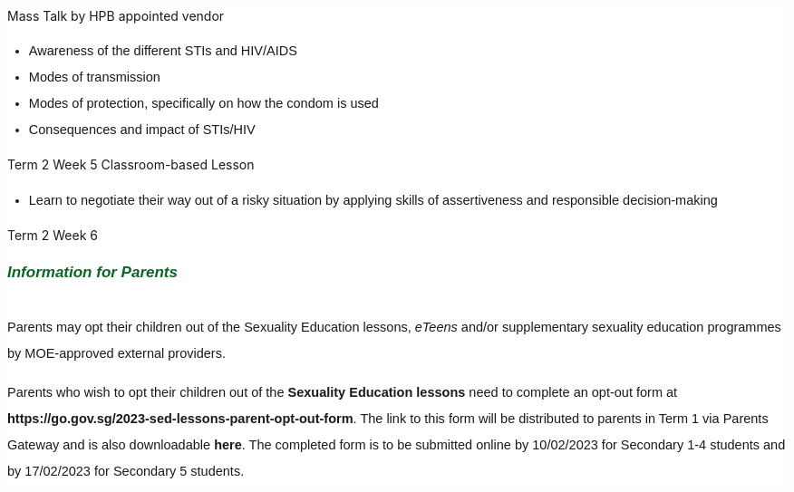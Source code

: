 <tbody>
<tr>
		<td style="font-size:14.5px; line-height:2;font-family:sans-serif;">
		Mass Talk by HPB appointed vendor
		</td>
		<td style="font-size:14.5px; line-height:2;font-family:sans-serif;">
			<ul>
			<li style="font-size:14.5px; line-height:2;font-family:sans-serif;">Awareness of the different STIs and HIV/AIDS</li>
			<li style="font-size:14.5px;font-family:sans-serif; line-height:2;">Modes of transmission</li>
			<li style="font-size:14.5px;font-family:sans-serif; line-height:2;">Modes of protection, specifically on how the condom is used</li>
			<li style="font-size:14.5px;font-family:sans-serif; line-height:2;">Consequences and impact of STIs/HIV</li>
		</ul>
		</td>
		<td style="font-size:14.5px; font-family:sans-serif;line-height:2">
			Term 2 Week 5
		</td>
</tr>
									
<tr style="background-color:#f3f3f3;border-bottom: 2px solid #009879;">
		<td style="font-size:14.5px;font-family:sans-serif; line-height:2">
			Classroom-based Lesson
		</td>
		<td style="font-size:14.5px;font-family:sans-serif; line-height:2">
			<ul>
			<li style="font-size:14.5px;font-family:sans-serif; line-height:2;">Learn to negotiate their way out of a risky situation by applying skills of assertiveness and responsible decision-making</li>
		</ul>
		</td>
		<td style="font-size:14.5px;font-family:sans-serif; line-height:2">
			Term 2 Week 6
		</td>
</tr>
				

</tbody>
</table>

<h6 style="color:#0B6623;;font-family:sans-serif;font-weight:bold;"><strong style="font-family:sans-serif;font-size:17px;color:#0B6623;">Information for Parents</strong></h6>
<p style="font-size:14.5px; line-height:2;margin-top:15px; font-family:sans-serif">Parents may opt their children out of the Sexuality Education lessons, <em style="font-family:sans-serif;">eTeens</em> and/or supplementary sexuality education programmes by MOE-approved external providers. </p>

 <p style="margin-top:14.5px;font-size:14.5px; line-height:2;font-family:sans-serif;">Parents who wish to opt their children out of the <strong style="font-family:sans-serif;">Sexuality Education lessons </strong> need to complete an opt-out form at <a href="https://go.gov.sg/2023-sed-lessons-parent-opt-out-form" style="font-size:14.5px; line-height:1.5;font-family:sans-serif;font-weight:bold;text-decoration: none;">https://go.gov.sg/2023-sed-lessons-parent-opt-out-form</a>. The link to this form will be distributed to parents in Term 1 via Parents Gateway and is also downloadable <a href="https://drive.google.com/file/d/1Do9o9CqIlRP3c4bczZ26gjUPE6Pi6vLL/view" style="font-size:14.5px; line-height:1.5;font-family:sans-serif;font-weight:bold;text-decoration: none;">here</a>. The completed form is to be submitted online by 10/02/2023 for Secondary 1-4 students and by 17/02/2023 for Secondary 5 students.</p>
